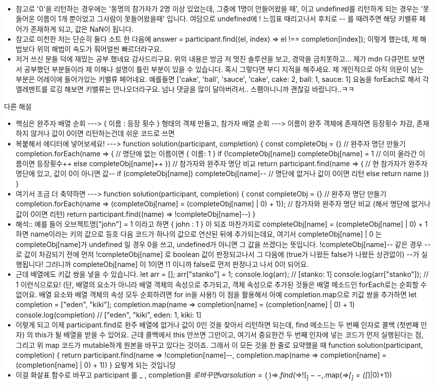 - 참고로 '0'을 리턴하는 경우에는 '동명의 참가자가 2명 이상 있었는데, 그중에 1명이 안들어왔을 때', 이고 undefined를 리턴하게 되는 경우는 '못들어온 이름이 1개 뿐이었고 그사람이 못들어왔을때' 입니다. 여담으로 undefined에 ! 느낌표 때리고나서 후치로 -- 를 때려주면 해당 키밸류 페어가 존재하게 되고, 값은 NaN이 됩니다.
- 참고로 미천한 저는 단순히 둘다 소트 한 다음에 answer = participant.find((el, index) => el !== completion[index]); 이렇게 했는데, 제 해법보다 위의 해법이 속도가 훠어얼씬 빠르더라구요.
- 저거 쓰신 분들 덕에 재밌는 공부 했네요 감사드리구요. 위의 내용은 방금 저 멋진 솔루션을 보고, 경악을 금치못하고... 제가 mdn 다큐먼트 보면서 공부했던 부분들이라 제 이해나 설명이 틀린 부분이 있을 수 있습니다. 혹시 그렇다면 부디 지적을 해주세요. 제 개인적으로 아직 의문이 남는 부분은 어레이에 들어가있는 키밸류 페어네요. 예를들면 ['cake', 'ball', 'sauce', 'cake', cake: 2, ball: 1, sauce: 1] 요놈을 forEach로 해서 각 엘레멘트를 로깅 해보면 키밸류는 안나오더라구요. 넘나 댓글을 많이 달아버려서.. 스팸아니니까 괜찮길 바랍니다..ㅋㅋ

다른 해설

- 핵심은 완주자 배열 순회 ---> { 이름 : 등장 횟수 } 형태의 객체 만들고, 참가자 배열 순회 ---> 이름이 완주 객체에 존재하면 등장횟수 차감, 존재하지 않거나 값이 0이면 리턴하는건데 쉬운 코드로 쓰면
- 복붙해서 에디터에 넣어보세요! ---> function solution(participant, completion) { const completeObj = {} // 완주자 명단 만들기 completion.forEach(name => { // 명단에 없는 이름이면 { 이름: 1 } if (!completeObj[name]) completeObj[name] = 1 // 이미 올라간 이름이면 등장횟수++ else completeObj[name]++ }) // 참가자와 완주자 명단 비교 return participant.find(name => { // 현 참가자가 완주자 명단에 있고, 값이 0이 아니면 값-- if (completeObj[name]) completeObj[name]-- // 명단에 없거나 값이 0이면 리턴 else return name }) }
- 여기서 조금 더 축약하면 ---> function solution(participant, completion) { const completeObj = {} // 완주자 명단 만들기 completion.forEach(name => (completeObj[name] = (completeObj[name] | 0) + 1)); // 참가자와 완주자 명단 비교 (해서 명단에 없거나 값이 0이면 리턴) return participant.find((name) => !completeObj[name]--) }
- 해석:: 예를 들어 오브젝트명["john"] = 1 이라고 하면 { john : 1 } 이 되죠 마찬가지로 completeObj[name] = (completeObj[name] | 0) + 1 하면 name이라는 키의 값으로 등호 다음 코드가 하나의 값으로 연산된 뒤에 추가되는데요, 여기서 completeObj[name] | 0 는 completeObj[name]가 undefined 일 경우 0을 쓰고, undefined가 아니면 그 값을 쓰겠다는 뜻입니다. !completeObj[name]-- 같은 경우 --로 값이 차감되기 전에 먼저 !completeObj[name] 로 boolean 값이 판정되고나서 그 다음에 (true가 나왔든 false가 나왔든 상관없이) --가 실행됩니다! 그러니까 completeObj[name] 이 1이면 !1 이니까 false로 먼저 판정나고 나서 0이 되어요.
- 근데 배열에도 키값 쌍을 넣을 수 있습니다. let arr = []; arr["stanko"] = 1; console.log(arr); // [stanko: 1] console.log(arr["stanko"]); // 1 이런식으로요! (단, 배열의 요소가 아니라 배열 객체의 속성으로 추가되고, 객체 속성으로 추가된 것들은 배열 메소드인 forEach로는 순회할 수 없어요. 배열 요소와 배열 객체의 속성 모두 순회하려면 for in을 사용!) 이 점을 활용해서 아예 completion.map으로 키값 쌍을 추가하면 let completion = ["eden", "kiki"]; completion.map(name => completion[name] = (completion[name] | 0) + 1) console.log(completion) // ["eden", "kiki", eden: 1, kiki: 1]
- 이렇게 되고 이제 participant.find로 완주 배열에 없거나 값이 0인 것을 찾아서 리턴하면 되는데, find 메소드는 두 번째 인자로 콜백 (첫번째 인자) 의 this가 될 배열을 받을 수 있어요. 근데 콜백에서 this 안쓰면 그만이고, 여기서 중요한건 두 번째 인자에 넣는 코드가 먼저 실행된다는 점, 그리고 위 map 코드가 mutable하게 원본을 바꾸고 있다는 것이죠. 그래서 이 모든 것을 한 줄로 요약했을 때 function solution(participant, completion) { return participant.find(name => !completion[name]--, completion.map(name => completion[name] = (completion[name] | 0) + 1)) } 요렇게 되는 것입니당
- 이걸 화살표 함수로 바꾸고 participant 를 _ , completion을 $로 바꾸면 var solution=(_,$)=>_.find(_=>!$[_]--,$.map(_=>$[_]=($[_]|0)+1))
